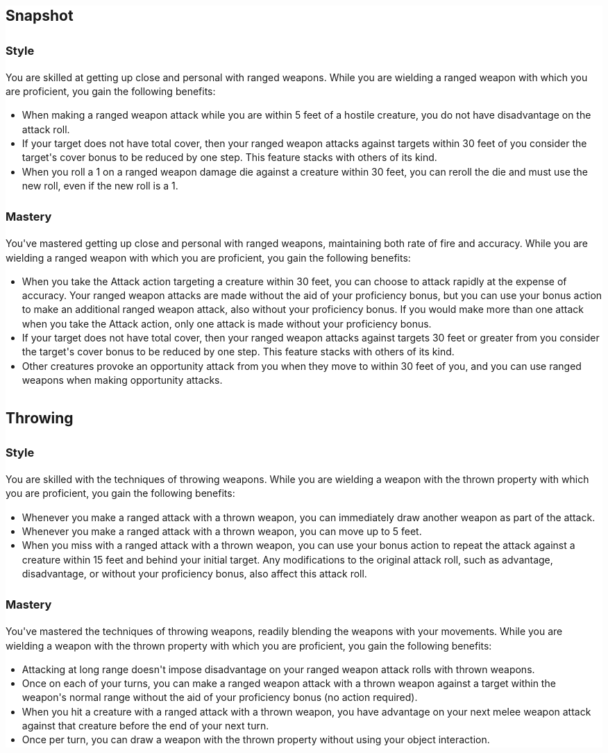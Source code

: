 ## Snapshot

### Style
You are skilled at getting up close and personal with ranged weapons. While you are wielding a ranged weapon with which you are proficient, you gain the following benefits:
- When making a ranged weapon attack while you are within 5 feet of a hostile creature, you do not have disadvantage on the attack roll. 
- If your target does not have total cover, then your ranged weapon attacks against targets within 30 feet of you consider the target's cover bonus to be reduced by one step. This feature stacks with others of its kind.
- When you roll a 1 on a ranged weapon damage die against a creature within 30 feet, you can reroll the die and must use the new roll, even if the new roll is a 1.

### Mastery
You've mastered getting up close and personal with ranged weapons, maintaining both rate of fire and accuracy. While you are wielding a ranged weapon with which you are proficient, you gain the following benefits:
- When you take the Attack action targeting a creature within 30 feet, you can choose to attack rapidly at the expense of accuracy. Your ranged weapon attacks are made without the aid of your proficiency bonus, but you can use your bonus action to make an additional ranged weapon attack, also without your proficiency bonus. If you would make more than one attack when you take the Attack action, only one attack is made without your proficiency bonus.
- If your target does not have total cover, then your ranged weapon attacks against targets 30 feet or greater from you consider the target's cover bonus to be reduced by one step. This feature stacks with others of its kind.
- Other creatures provoke an opportunity attack from you when they move to within 30 feet of you, and you can use ranged weapons when making opportunity attacks.

## Throwing

### Style
You are skilled with the techniques of throwing weapons. While you are wielding a weapon with the thrown property with which you are proficient, you gain the following benefits:
- Whenever you make a ranged attack with a thrown weapon, you can immediately draw another weapon as part of the attack.
- Whenever you make a ranged attack with a thrown weapon, you can move up to 5 feet.
- When you miss with a ranged attack with a thrown weapon, you can use your bonus action to repeat the attack against a creature within 15 feet and behind your initial target. Any modifications to the original attack roll, such as advantage, disadvantage, or without your proficiency bonus, also affect this attack roll.

### Mastery
You've mastered the techniques of throwing weapons, readily blending the weapons with your movements. While you are wielding a weapon with the thrown property with which you are proficient, you gain the following benefits:
- Attacking at long range doesn't impose disadvantage on your ranged weapon attack rolls with thrown weapons.
- Once on each of your turns, you can make a ranged weapon attack with a thrown weapon against a target within the weapon's normal range without the aid of your proficiency bonus (no action required).
- When you hit a creature with a ranged attack with a thrown weapon, you have advantage on your next melee weapon attack against that creature before the end of your next turn.
- Once per turn, you can draw a weapon with the thrown property without using your object interaction.
